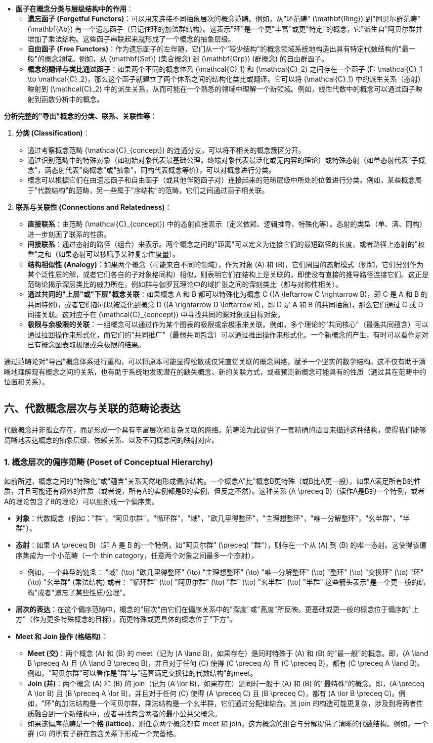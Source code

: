 - **函子在概念分类与层级结构中的作用**：
  - **遗忘函子 (Forgetful Functors)**：可以用来连接不同抽象层次的概念范畴。例如，从"环范畴" \(\mathbf{Ring}\) 到"阿贝尔群范畴" \(\mathbf{Ab}\) 有一个遗忘函子（只记住环的加法群结构）。这表示"环"是一个更"丰富"或更"特定"的概念，它"派生自"阿贝尔群并增加了乘法结构。这些函子串联起来就形成了一个概念的抽象层级。
  - **自由函子 (Free Functors)**：作为遗忘函子的左伴随，它们从一个"较少结构"的概念领域系统地构造出具有特定代数结构的"最一般"的概念领域。例如，从 \(\mathbf{Set}\) (集合概念) 到 \(\mathbf{Grp}\) (群概念) 的自由群函子。
  - **概念的翻译与类比通过函子**：如果两个不同的概念体系 \(\mathcal{C}_1\) 和 \(\mathcal{C}_2\) 之间存在一个函子 \(F: \mathcal{C}_1 \to \mathcal{C}_2\)，那么这个函子就建立了两个体系之间的结构化类比或翻译。它可以将 \(\mathcal{C}_1\) 中的派生关系（态射）映射到 \(\mathcal{C}_2\) 中的派生关系，从而可能在一个熟悉的领域中理解一个新领域。例如，线性代数中的概念可以通过函子映射到函数分析中的概念。

**分析完整的"导出"概念的分类、联系、关联性等**：

1. **分类 (Classification)**：
    - 通过考察概念范畴 \(\mathcal{C}_{concept}\) 的连通分支，可以将不相关的概念簇区分开。
    - 通过识别范畴中的特殊对象（如初始对象代表最基础公理，终端对象代表最泛化或无内容的理论）或特殊态射（如单态射代表"子概念"，满态射代表"商概念"或"抽象"，同构代表概念等价），可以对概念进行分类。
    - 概念可以根据它们在由遗忘函子和自由函子（或其他伴随函子对）连接起来的范畴层级中所处的位置进行分类。例如，某些概念属于"代数结构"的范畴，另一些属于"序结构"的范畴，它们之间通过函子相关联。

2. **联系与关联性 (Connections and Relatedness)**：
    - **直接联系**：由范畴 \(\mathcal{C}_{concept}\) 中的态射直接表示（定义依赖、逻辑推导、特殊化等）。态射的类型（单、满、同构）进一步刻画了联系的性质。
    - **间接联系**：通过态射的路径（组合）来表示。两个概念之间的"距离"可以定义为连接它们的最短路径的长度，或者路径上态射的"权重"之和（如果态射可以被赋予某种复杂性度量）。
    - **结构相似性 (Analogy)**：如果两个概念（可能来自不同的领域），作为对象 \(A\) 和 \(B\)，它们周围的态射模式（例如，它们分别作为某个泛性质的解，或者它们各自的子对象格同构）相似，则表明它们在结构上是关联的，即使没有直接的推导路径连接它们。这正是范畴论揭示深层类比的威力所在，例如群与伽罗瓦理论中的域扩张之间的深刻类比（都与对称性相关）。
    - **通过共同的"上层"或"下层"概念关联**：如果概念 A 和 B 都可以特殊化为概念 C (\(A \leftarrow C \rightarrow B\)，即 C 是 A 和 B 的共同特例)，或者它们都可以被泛化到概念 D (\(A \rightarrow D \leftarrow B\)，即 D 是 A 和 B 的共同抽象)，那么它们通过 C 或 D 间接关联。这对应于在 \(\mathcal{C}_{concept}\) 中寻找共同的源对象或目标对象。
    - **极限与余极限的关联**：一组概念可以通过作为某个图表的极限或余极限来关联。例如，多个理论的"共同核心"（最强共同蕴含）可以通过拉回操作来形式化，而它们的"共同推广"（最弱共同包含）可以通过推出操作来形式化。一个新概念的产生，有时可以看作是对已有概念图表取极限或余极限的结果。

通过范畴论对"导出"概念体系进行重构，可以将原本可能显得松散或仅凭直觉关联的概念网络，赋予一个坚实的数学结构。这不仅有助于清晰地理解现有概念之间的关系，也有助于系统地发现潜在的缺失概念、新的关联方式，或者预测新概念可能具有的性质（通过其在范畴中的位置和关系）。

## 六、代数概念层次与关联的范畴论表达

代数概念并非孤立存在，而是形成一个具有丰富层次和复杂关联的网络。范畴论为此提供了一套精确的语言来描述这种结构，使得我们能够清晰地表达概念的抽象层级、依赖关系、以及不同概念间的映射对应。

### 1. 概念层次的偏序范畴 (Poset of Conceptual Hierarchy)

如前所述，概念之间的"特殊化"或"蕴含"关系天然地形成偏序结构。一个概念A"比"概念B更特殊（或B比A更一般），如果A满足所有B的性质，并且可能还有额外的性质（或者说，所有A的实例都是B的实例，但反之不然）。这种关系 \(A \preceq B\)（读作A是B的一个特例，或者A的理论包含了B的理论）可以组织成一个偏序集。

- **对象**：代数概念（例如："群"，"阿贝尔群"，"循环群"，"域"，"欧几里得整环"，"主理想整环"，"唯一分解整环"，"幺半群"，"半群"）。
- **态射**：如果 \(A \preceq B\)（即 A 是 B 的一个特例，如"阿贝尔群" \(\preceq\) "群"），则存在一个从 \(A\) 到 \(B\) 的唯一态射。这使得该偏序集成为一个小范畴（一个 thin category，任意两个对象之间最多一个态射）。
  - 例如，一个典型的链条：
    "域" \(\to\) "欧几里得整环" \(\to\) "主理想整环" \(\to\) "唯一分解整环" \(\to\) "整环" \(\to\) "交换环" \(\to\) "环" \(\to\) "幺半群" (乘法结构)
    或者：
    "循环群" \(\to\) "阿贝尔群" \(\to\) "群" \(\to\) "幺半群" \(\to\) "半群"
    这些箭头表示"是一个更一般的结构"或者"遗忘了某些性质/公理"。

- **层次的表达**：在这个偏序范畴中，概念的"层次"由它们在偏序关系中的"深度"或"高度"所反映。更基础或更一般的概念位于偏序的"上方"（作为更多特殊概念的目标），而更特殊或更具体的概念位于"下方"。
- **Meet 和 Join 操作 (格结构)**：
  - **Meet (交)**：两个概念 \(A\) 和 \(B\) 的 meet（记为 \(A \land B\)，如果存在）是同时特殊于 \(A\) 和 \(B\) 的"最一般"的概念。即，\(A \land B \preceq A\) 且 \(A \land B \preceq B\)，并且对于任何 \(C\) 使得 \(C \preceq A\) 且 \(C \preceq B\)，都有 \(C \preceq A \land B\)。例如，"阿贝尔群"可以看作是"群"与"运算满足交换律的代数结构"的meet。
  - **Join (并)**：两个概念 \(A\) 和 \(B\) 的 join（记为 \(A \lor B\)，如果存在）是同时一般于 \(A\) 和 \(B\) 的"最特殊"的概念。即，\(A \preceq A \lor B\) 且 \(B \preceq A \lor B\)，并且对于任何 \(C\) 使得 \(A \preceq C\) 且 \(B \preceq C\)，都有 \(A \lor B \preceq C\)。例如，"环"的加法结构是一个阿贝尔群，乘法结构是一个幺半群，它们通过分配律结合。其 join 的构造可能更复杂，涉及到将两者性质融合到一个新结构中，或者寻找包含两者的最小公共父概念。
  - 如果该偏序范畴是一个**格 (lattice)**，则任意两个概念都有 meet 和 join，这为概念的组合与分解提供了清晰的代数结构。例如，一个群 \(G\) 的所有子群在包含关系下形成一个完备格。

